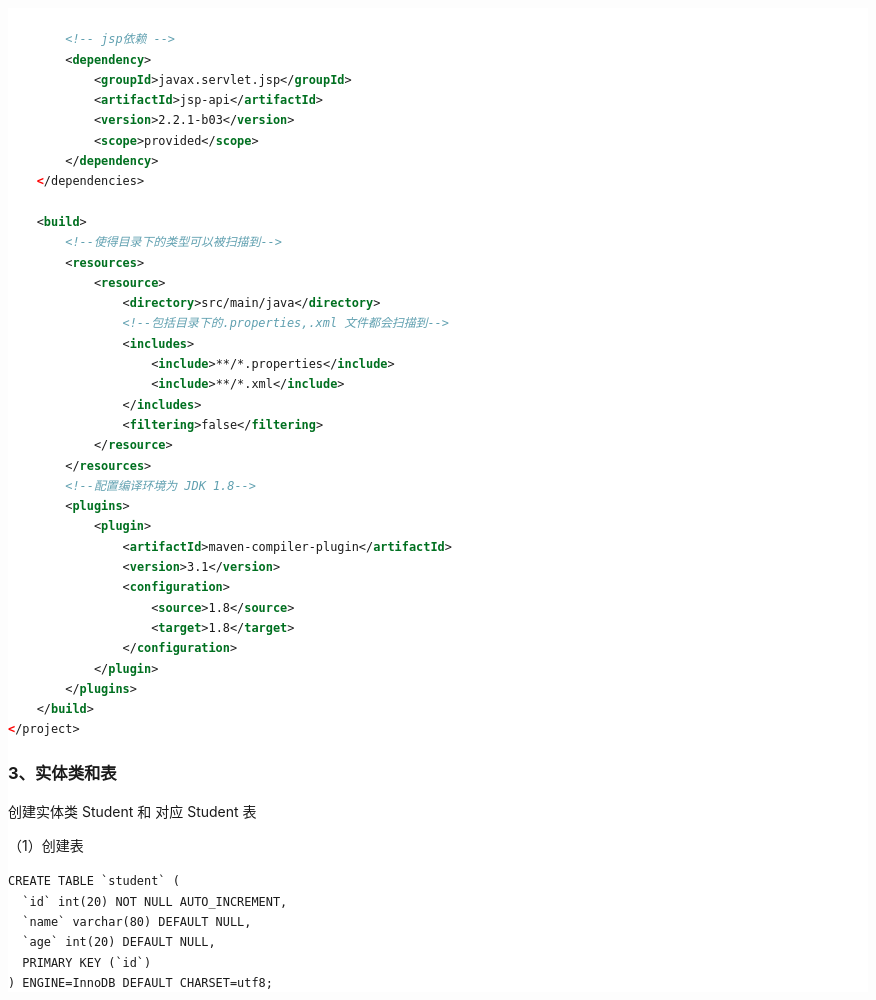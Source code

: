 ```xml

        <!-- jsp依赖 -->
        <dependency>
            <groupId>javax.servlet.jsp</groupId>
            <artifactId>jsp-api</artifactId>
            <version>2.2.1-b03</version>
            <scope>provided</scope>
        </dependency>
    </dependencies>

    <build>
        <!--使得目录下的类型可以被扫描到-->
        <resources>
            <resource>
                <directory>src/main/java</directory>
                <!--包括目录下的.properties,.xml 文件都会扫描到-->
                <includes>
                    <include>**/*.properties</include>
                    <include>**/*.xml</include>
                </includes>
                <filtering>false</filtering>
            </resource>
        </resources>
        <!--配置编译环境为 JDK 1.8-->
        <plugins>
            <plugin>
                <artifactId>maven-compiler-plugin</artifactId>
                <version>3.1</version>
                <configuration>
                    <source>1.8</source>
                    <target>1.8</target>
                </configuration>
            </plugin>
        </plugins>
    </build>
</project>
```



### 3、实体类和表

创建实体类 Student 和 对应 Student 表

（1）创建表

```mysql
CREATE TABLE `student` (
  `id` int(20) NOT NULL AUTO_INCREMENT,
  `name` varchar(80) DEFAULT NULL,
  `age` int(20) DEFAULT NULL,
  PRIMARY KEY (`id`)
) ENGINE=InnoDB DEFAULT CHARSET=utf8;
```
